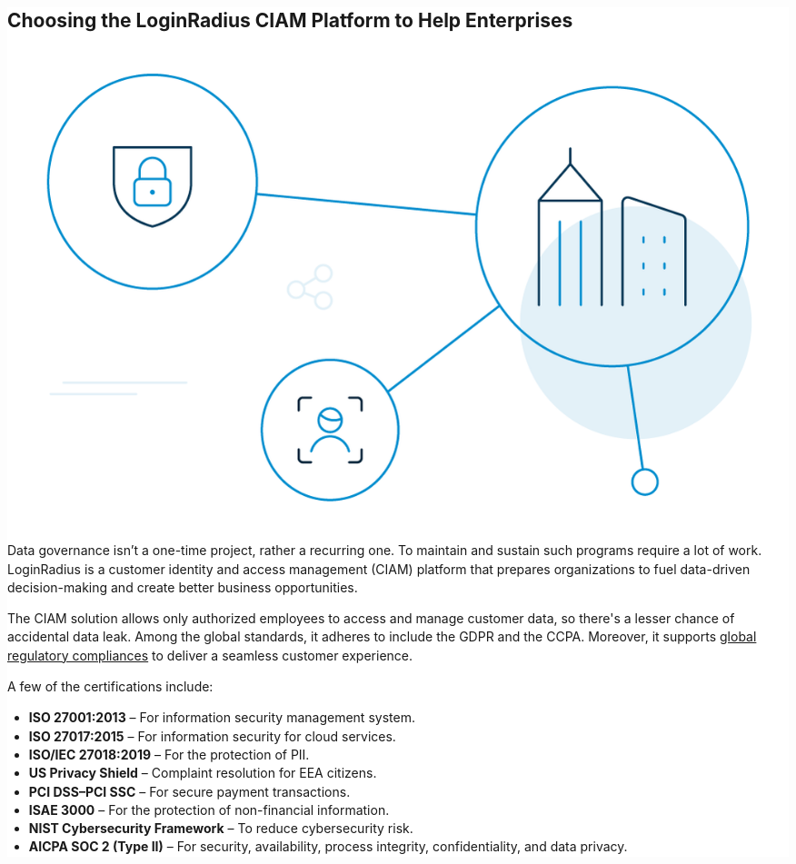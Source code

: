 ## Choosing the LoginRadius CIAM Platform to Help Enterprises

![](image3-1.png)

Data governance isn’t a one-time project, rather a recurring one. To maintain and sustain such programs require a lot of work. LoginRadius is a customer identity and access management (CIAM) platform that prepares organizations to fuel data-driven decision-making and create better business opportunities.

The CIAM solution allows only authorized employees to access and manage customer data, so there's a lesser chance of accidental data leak. Among the global standards, it adheres to include the GDPR and the CCPA. Moreover, it supports [global regulatory compliances](https://www.loginradius.com/blog/2020/06/consumer-data-privacy-security/) to deliver a seamless customer experience.

A few of the certifications include:

- **ISO 27001:2013** – For information security management system.
- **ISO 27017:2015** – For information security for cloud services.
- **ISO/IEC 27018:2019** – For the protection of PII.
- **US Privacy Shield** – Complaint resolution for EEA citizens.
- **PCI DSS–PCI SSC** – For secure payment transactions.
- **ISAE 3000** – For the protection of non-financial information.
- **NIST Cybersecurity Framework** – To reduce cybersecurity risk.
- **AICPA SOC 2 (Type II)** – For security, availability, process integrity, confidentiality, and data privacy.
